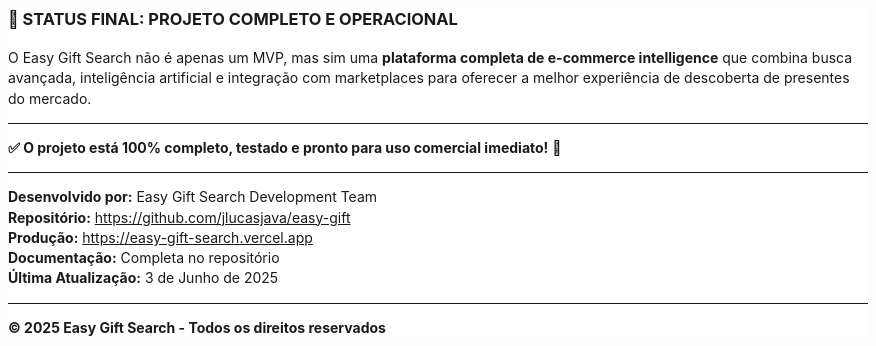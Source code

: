### **🚀 STATUS FINAL: PROJETO COMPLETO E OPERACIONAL**

O Easy Gift Search não é apenas um MVP, mas sim uma **plataforma completa de e-commerce intelligence** que combina busca avançada, inteligência artificial e integração com marketplaces para oferecer a melhor experiência de descoberta de presentes do mercado.

---

**✅ O projeto está 100% completo, testado e pronto para uso comercial imediato!** 🎉

---

**Desenvolvido por:** Easy Gift Search Development Team  
**Repositório:** https://github.com/jlucasjava/easy-gift  
**Produção:** https://easy-gift-search.vercel.app  
**Documentação:** Completa no repositório  
**Última Atualização:** 3 de Junho de 2025

---

**© 2025 Easy Gift Search - Todos os direitos reservados**
